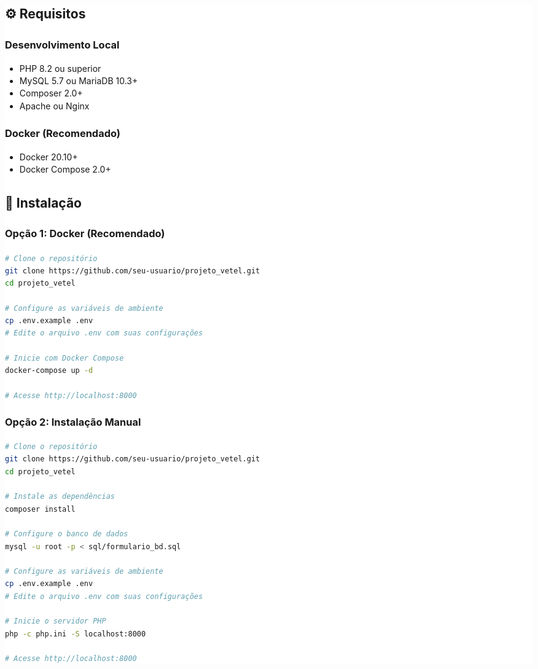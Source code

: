 ## ⚙️ Requisitos

### Desenvolvimento Local
- PHP 8.2 ou superior
- MySQL 5.7 ou MariaDB 10.3+
- Composer 2.0+
- Apache ou Nginx

### Docker (Recomendado)
- Docker 20.10+
- Docker Compose 2.0+

## 🚀 Instalação

### Opção 1: Docker (Recomendado)

```bash
# Clone o repositório
git clone https://github.com/seu-usuario/projeto_vetel.git
cd projeto_vetel

# Configure as variáveis de ambiente
cp .env.example .env
# Edite o arquivo .env com suas configurações

# Inicie com Docker Compose
docker-compose up -d

# Acesse http://localhost:8000
```

### Opção 2: Instalação Manual

```bash
# Clone o repositório
git clone https://github.com/seu-usuario/projeto_vetel.git
cd projeto_vetel

# Instale as dependências
composer install

# Configure o banco de dados
mysql -u root -p < sql/formulario_bd.sql

# Configure as variáveis de ambiente
cp .env.example .env
# Edite o arquivo .env com suas configurações

# Inicie o servidor PHP
php -c php.ini -S localhost:8000

# Acesse http://localhost:8000
```

